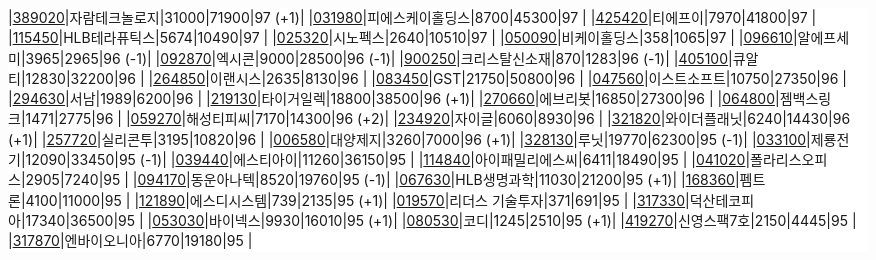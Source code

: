 |[389020](https://finance.daum.net/quotes/A389020)|자람테크놀로지|31000|71900|97 (+1)|
|[031980](https://finance.daum.net/quotes/A031980)|피에스케이홀딩스|8700|45300|97 |
|[425420](https://finance.daum.net/quotes/A425420)|티에프이|7970|41800|97 |
|[115450](https://finance.daum.net/quotes/A115450)|HLB테라퓨틱스|5674|10490|97 |
|[025320](https://finance.daum.net/quotes/A025320)|시노펙스|2640|10510|97 |
|[050090](https://finance.daum.net/quotes/A050090)|비케이홀딩스|358|1065|97 |
|[096610](https://finance.daum.net/quotes/A096610)|알에프세미|3965|2965|96 (-1)|
|[092870](https://finance.daum.net/quotes/A092870)|엑시콘|9000|28500|96 (-1)|
|[900250](https://finance.daum.net/quotes/A900250)|크리스탈신소재|870|1283|96 (-1)|
|[405100](https://finance.daum.net/quotes/A405100)|큐알티|12830|32200|96 |
|[264850](https://finance.daum.net/quotes/A264850)|이랜시스|2635|8130|96 |
|[083450](https://finance.daum.net/quotes/A083450)|GST|21750|50800|96 |
|[047560](https://finance.daum.net/quotes/A047560)|이스트소프트|10750|27350|96 |
|[294630](https://finance.daum.net/quotes/A294630)|서남|1989|6200|96 |
|[219130](https://finance.daum.net/quotes/A219130)|타이거일렉|18800|38500|96 (+1)|
|[270660](https://finance.daum.net/quotes/A270660)|에브리봇|16850|27300|96 |
|[064800](https://finance.daum.net/quotes/A064800)|젬백스링크|1471|2775|96 |
|[059270](https://finance.daum.net/quotes/A059270)|해성티피씨|7170|14300|96 (+2)|
|[234920](https://finance.daum.net/quotes/A234920)|자이글|6060|8930|96 |
|[321820](https://finance.daum.net/quotes/A321820)|와이더플래닛|6240|14430|96 (+1)|
|[257720](https://finance.daum.net/quotes/A257720)|실리콘투|3195|10820|96 |
|[006580](https://finance.daum.net/quotes/A006580)|대양제지|3260|7000|96 (+1)|
|[328130](https://finance.daum.net/quotes/A328130)|루닛|19770|62300|95 (-1)|
|[033100](https://finance.daum.net/quotes/A033100)|제룡전기|12090|33450|95 (-1)|
|[039440](https://finance.daum.net/quotes/A039440)|에스티아이|11260|36150|95 |
|[114840](https://finance.daum.net/quotes/A114840)|아이패밀리에스씨|6411|18490|95 |
|[041020](https://finance.daum.net/quotes/A041020)|폴라리스오피스|2905|7240|95 |
|[094170](https://finance.daum.net/quotes/A094170)|동운아나텍|8520|19760|95 (-1)|
|[067630](https://finance.daum.net/quotes/A067630)|HLB생명과학|11030|21200|95 (+1)|
|[168360](https://finance.daum.net/quotes/A168360)|펨트론|4100|11000|95 |
|[121890](https://finance.daum.net/quotes/A121890)|에스디시스템|739|2135|95 (+1)|
|[019570](https://finance.daum.net/quotes/A019570)|리더스 기술투자|371|691|95 |
|[317330](https://finance.daum.net/quotes/A317330)|덕산테코피아|17340|36500|95 |
|[053030](https://finance.daum.net/quotes/A053030)|바이넥스|9930|16010|95 (+1)|
|[080530](https://finance.daum.net/quotes/A080530)|코디|1245|2510|95 (+1)|
|[419270](https://finance.daum.net/quotes/A419270)|신영스팩7호|2150|4445|95 |
|[317870](https://finance.daum.net/quotes/A317870)|엔바이오니아|6770|19180|95 |